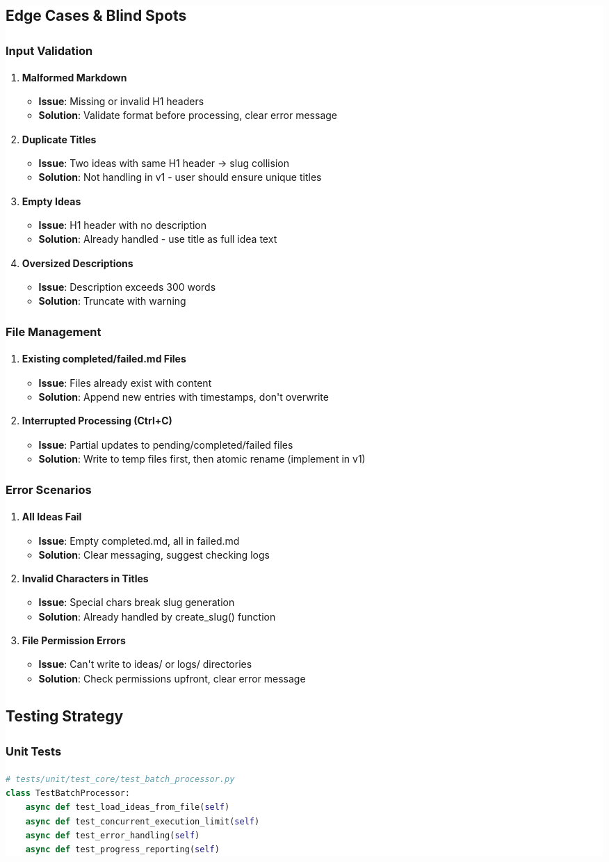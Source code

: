 ## Edge Cases & Blind Spots

### Input Validation

1. **Malformed Markdown**
   - **Issue**: Missing or invalid H1 headers
   - **Solution**: Validate format before processing, clear error message

2. **Duplicate Titles**
   - **Issue**: Two ideas with same H1 header → slug collision
   - **Solution**: Not handling in v1 - user should ensure unique titles

3. **Empty Ideas**
   - **Issue**: H1 header with no description
   - **Solution**: Already handled - use title as full idea text

4. **Oversized Descriptions**
   - **Issue**: Description exceeds 300 words
   - **Solution**: Truncate with warning

### File Management

1. **Existing completed/failed.md Files**
   - **Issue**: Files already exist with content
   - **Solution**: Append new entries with timestamps, don't overwrite

2. **Interrupted Processing (Ctrl+C)**
   - **Issue**: Partial updates to pending/completed/failed files
   - **Solution**: Write to temp files first, then atomic rename (implement in v1)

### Error Scenarios

1. **All Ideas Fail**
   - **Issue**: Empty completed.md, all in failed.md
   - **Solution**: Clear messaging, suggest checking logs

2. **Invalid Characters in Titles**
   - **Issue**: Special chars break slug generation
   - **Solution**: Already handled by create_slug() function

3. **File Permission Errors**
   - **Issue**: Can't write to ideas/ or logs/ directories
   - **Solution**: Check permissions upfront, clear error message

## Testing Strategy

### Unit Tests

```python
# tests/unit/test_core/test_batch_processor.py
class TestBatchProcessor:
    async def test_load_ideas_from_file(self)
    async def test_concurrent_execution_limit(self)
    async def test_error_handling(self)
    async def test_progress_reporting(self)
```
